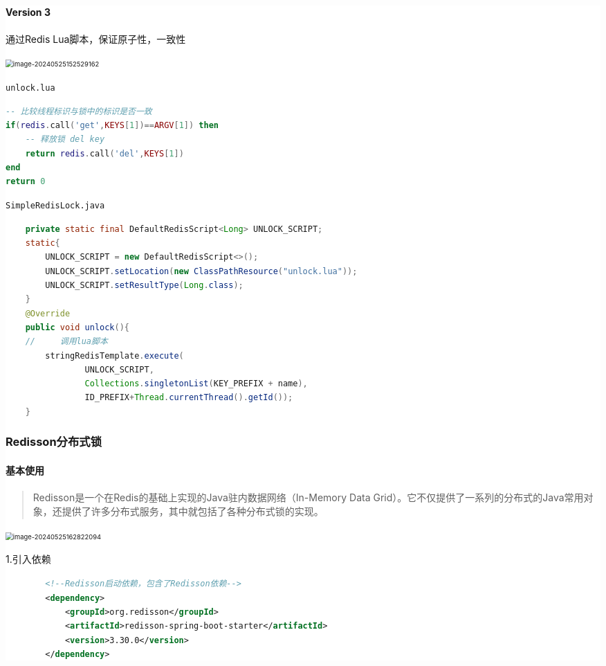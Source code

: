 #### Version 3

通过Redis Lua脚本，保证原子性，一致性

<img src="https://gitee.com/yurun-zhang/typora-tu-chuang/raw/master/202406061737530.png" alt="image-20240525152529162" style="zoom:67%;" />

`unlock.lua`

```lua
-- 比较线程标识与锁中的标识是否一致
if(redis.call('get',KEYS[1])==ARGV[1]) then
    -- 释放锁 del key
    return redis.call('del',KEYS[1])
end
return 0
```

`SimpleRedisLock.java`

```java
    private static final DefaultRedisScript<Long> UNLOCK_SCRIPT;
    static{
        UNLOCK_SCRIPT = new DefaultRedisScript<>();
        UNLOCK_SCRIPT.setLocation(new ClassPathResource("unlock.lua"));
        UNLOCK_SCRIPT.setResultType(Long.class);
    }
    @Override
    public void unlock(){
    //     调用lua脚本
        stringRedisTemplate.execute(
                UNLOCK_SCRIPT,
                Collections.singletonList(KEY_PREFIX + name),
                ID_PREFIX+Thread.currentThread().getId());
    }
```

### Redisson分布式锁

#### 基本使用

> Redisson是一个在Redis的基础上实现的Java驻内数据网络（In-Memory Data Grid）。它不仅提供了一系列的分布式的Java常用对象，还提供了许多分布式服务，其中就包括了各种分布式锁的实现。

<img src="https://gitee.com/yurun-zhang/typora-tu-chuang/raw/master/202406061737531.png" alt="image-20240525162822094" style="zoom:67%;" />

1.引入依赖

```xml
        <!--Redisson启动依赖，包含了Redisson依赖-->
        <dependency>
            <groupId>org.redisson</groupId>
            <artifactId>redisson-spring-boot-starter</artifactId>
            <version>3.30.0</version>
        </dependency>
```
